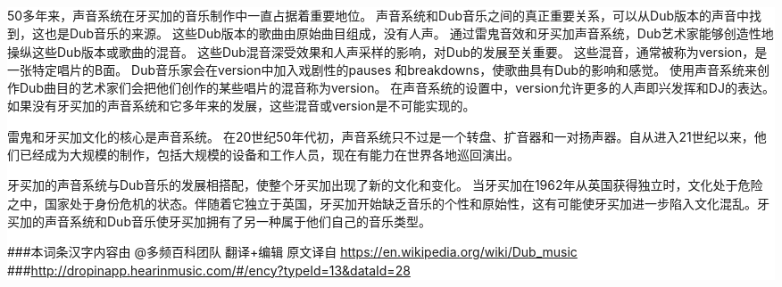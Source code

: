 
50多年来，声音系统在牙买加的音乐制作中一直占据着重要地位。 声音系统和Dub音乐之间的真正重要关系，可以从Dub版本的声音中找到，这也是Dub音乐的来源。
这些Dub版本的歌曲由原始曲目组成，没有人声。 通过雷鬼音效和牙买加声音系统，Dub艺术家能够创造性地操纵这些Dub版本或歌曲的混音。
这些Dub混音深受效果和人声采样的影响，对Dub的发展至关重要。 这些混音，通常被称为version，是一张特定唱片的B面。
Dub音乐家会在version中加入戏剧性的pauses 和breakdowns，使歌曲具有Dub的影响和感觉。
使用声音系统来创作Dub曲目的艺术家们会把他们创作的某些唱片的混音称为version。
在声音系统的设置中，version允许更多的人声即兴发挥和DJ的表达。 如果没有牙买加的声音系统和它多年来的发展，这些混音或version是不可能实现的。



雷鬼和牙买加文化的核心是声音系统。
在20世纪50年代初，声音系统只不过是一个转盘、扩音器和一对扬声器。自从进入21世纪以来，他们已经成为大规模的制作，包括大规模的设备和工作人员，现在有能力在世界各地巡回演出。



牙买加的声音系统与Dub音乐的发展相搭配，使整个牙买加出现了新的文化和变化。
当牙买加在1962年从英国获得独立时，文化处于危险之中，国家处于身份危机的状态。伴随着它独立于英国，牙买加开始缺乏音乐的个性和原始性，这有可能使牙买加进一步陷入文化混乱。牙买加的声音系统和Dub音乐使牙买加拥有了另一种属于他们自己的音乐类型。

###本词条汉字内容由 @多频百科团队 翻译+编辑
原文译自 https://en.wikipedia.org/wiki/Dub_music
###http://dropinapp.hearinmusic.com/#/ency?typeId=13&dataId=28
